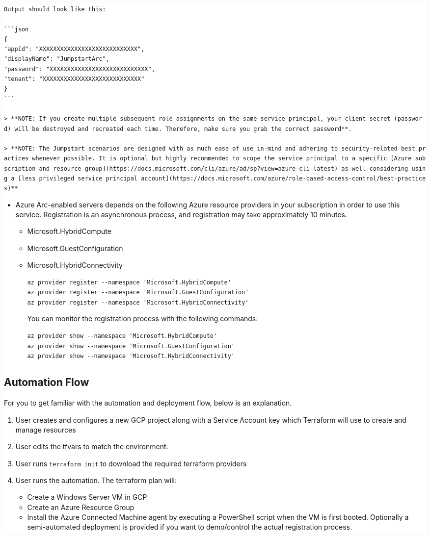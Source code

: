     Output should look like this:

    ```json
    {
    "appId": "XXXXXXXXXXXXXXXXXXXXXXXXXXXX",
    "displayName": "JumpstartArc",
    "password": "XXXXXXXXXXXXXXXXXXXXXXXXXXXX",
    "tenant": "XXXXXXXXXXXXXXXXXXXXXXXXXXXX"
    }
    ```

    > **NOTE: If you create multiple subsequent role assignments on the same service principal, your client secret (password) will be destroyed and recreated each time. Therefore, make sure you grab the correct password**.

    > **NOTE: The Jumpstart scenarios are designed with as much ease of use in-mind and adhering to security-related best practices whenever possible. It is optional but highly recommended to scope the service principal to a specific [Azure subscription and resource group](https://docs.microsoft.com/cli/azure/ad/sp?view=azure-cli-latest) as well considering using a [less privileged service principal account](https://docs.microsoft.com/azure/role-based-access-control/best-practices)**

- Azure Arc-enabled servers depends on the following Azure resource providers in your subscription in order to use this service. Registration is an asynchronous process, and registration may take approximately 10 minutes.

  - Microsoft.HybridCompute
  - Microsoft.GuestConfiguration
  - Microsoft.HybridConnectivity

      ```shell
      az provider register --namespace 'Microsoft.HybridCompute'
      az provider register --namespace 'Microsoft.GuestConfiguration'
      az provider register --namespace 'Microsoft.HybridConnectivity'
      ```

      You can monitor the registration process with the following commands:

      ```shell
      az provider show --namespace 'Microsoft.HybridCompute'
      az provider show --namespace 'Microsoft.GuestConfiguration'
      az provider show --namespace 'Microsoft.HybridConnectivity'
      ```

## Automation Flow

For you to get familiar with the automation and deployment flow, below is an explanation.

1. User creates and configures a new GCP project along with a Service Account key which Terraform will use to create and manage resources

2. User edits the tfvars to match the environment.

3. User runs ```terraform init``` to download the required terraform providers

4. User runs the automation. The terraform plan will:

    - Create a Windows Server VM in GCP
    - Create an Azure Resource Group
    - Install the Azure Connected Machine agent by executing a PowerShell script when the VM is first booted. Optionally a semi-automated deployment is provided if you want to demo/control the actual registration process.
